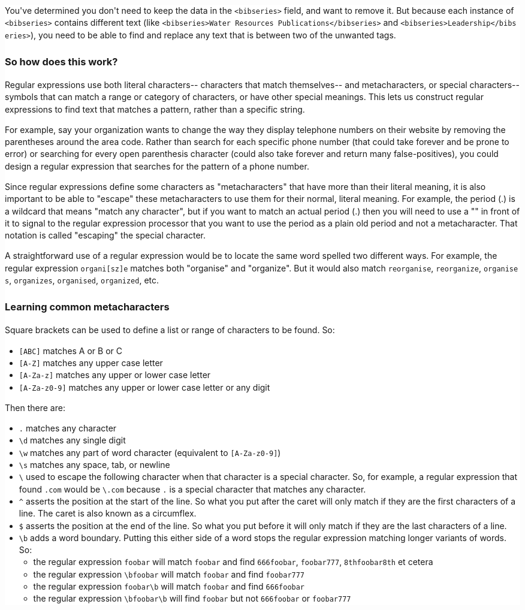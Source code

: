 You've determined you don't need to keep the data in the `<bibseries>` field, and want to remove it. But because each instance of `<bibseries>` contains different text (like `<bibseries>Water Resources Publications</bibseries>` and `<bibseries>Leadership</bibseries>`), you need to be able to find and replace any text that is between two of the unwanted tags.


### So how does this work?

Regular expressions use both literal characters-- characters that match themselves-- and metacharacters, or special characters-- symbols that can match a range or category of characters, or have other special meanings. This lets us construct regular expressions to find text that matches a pattern, rather than a specific string.

For example, say your organization wants to change the way they display telephone numbers on their website by removing the parentheses around the area code. Rather than search for each specific phone number (that could take forever and be prone to error) or searching for every open parenthesis character (could also take forever and return many false-positives), you could design a regular expression that searches for the pattern of a phone number.

Since regular expressions define some characters as "metacharacters" that have more than their literal meaning, it is also important to be able to "escape" these metacharacters to use them for their normal, literal meaning. For example, the period (\.) is a wildcard that means "match any character", but if you want to match an actual period (\.) then you will need to use a "\" in front of it to signal to the regular expression processor that you want to use the period as a plain old period and not a metacharacter. That notation is called "escaping" the special character.

A straightforward use of a regular expression would be to locate the same word spelled two different ways. For example, the regular expression `organi[sz]e` matches both "organise" and "organize". But it would also match `reorganise`, `reorganize`, `organises`, `organizes`, `organised`, `organized`, etc.

### Learning common metacharacters
Square brackets can be used to define a list or range of characters to be found. So:

- `[ABC]` matches A or B or C
- `[A-Z]` matches any upper case letter
- `[A-Za-z]` matches any upper or lower case letter
- `[A-Za-z0-9]` matches any upper or lower case letter or any digit

Then there are:

- `.` matches any character
- `\d` matches any single digit
- `\w` matches any part of word character (equivalent to `[A-Za-z0-9]`)
- `\s` matches any space, tab, or newline
- `\` used to escape the following character when that character is a special character. So, for example, a regular expression that found `.com` would be `\.com` because `.` is a special character that matches any character.
- `^` asserts the position at the start of the line. So what you put after the caret will only match if they are the first characters of a line. The caret is also known as a circumflex.
- `$` asserts the position at the end of the line. So what you put before it will only match if they are the last characters of a line.
- `\b` adds a word boundary. Putting this either side of a word stops the regular expression matching longer variants of words. So:
	- the regular expression `foobar` will match `foobar` and find `666foobar`, `foobar777`, `8thfoobar8th` et cetera
	- the regular expression `\bfoobar` will match `foobar` and find `foobar777`
	- the regular expression `foobar\b` will match `foobar` and find `666foobar`
	- the regular expression `\bfoobar\b` will find `foobar` but not `666foobar` or `foobar777`
